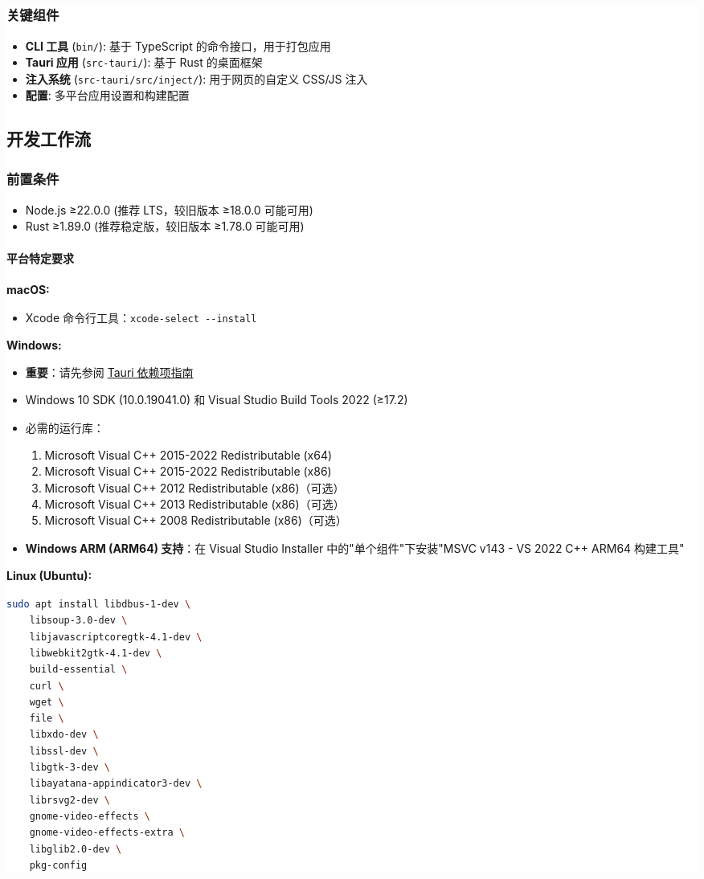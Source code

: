 ### 关键组件

- **CLI 工具** (`bin/`): 基于 TypeScript 的命令接口，用于打包应用
- **Tauri 应用** (`src-tauri/`): 基于 Rust 的桌面框架
- **注入系统** (`src-tauri/src/inject/`): 用于网页的自定义 CSS/JS 注入
- **配置**: 多平台应用设置和构建配置

## 开发工作流

### 前置条件

- Node.js ≥22.0.0 (推荐 LTS，较旧版本 ≥18.0.0 可能可用)
- Rust ≥1.89.0 (推荐稳定版，较旧版本 ≥1.78.0 可能可用)

#### 平台特定要求

**macOS:**

- Xcode 命令行工具：`xcode-select --install`

**Windows:**

- **重要**：请先参阅 [Tauri 依赖项指南](https://tauri.app/start/prerequisites/)
- Windows 10 SDK (10.0.19041.0) 和 Visual Studio Build Tools 2022 (≥17.2)
- 必需的运行库：
  1. Microsoft Visual C++ 2015-2022 Redistributable (x64)
  2. Microsoft Visual C++ 2015-2022 Redistributable (x86)
  3. Microsoft Visual C++ 2012 Redistributable (x86)（可选）
  4. Microsoft Visual C++ 2013 Redistributable (x86)（可选）
  5. Microsoft Visual C++ 2008 Redistributable (x86)（可选）

- **Windows ARM (ARM64) 支持**：在 Visual Studio Installer 中的"单个组件"下安装"MSVC v143 - VS 2022 C++ ARM64 构建工具"

**Linux (Ubuntu):**

```bash
sudo apt install libdbus-1-dev \
    libsoup-3.0-dev \
    libjavascriptcoregtk-4.1-dev \
    libwebkit2gtk-4.1-dev \
    build-essential \
    curl \
    wget \
    file \
    libxdo-dev \
    libssl-dev \
    libgtk-3-dev \
    libayatana-appindicator3-dev \
    librsvg2-dev \
    gnome-video-effects \
    gnome-video-effects-extra \
    libglib2.0-dev \
    pkg-config
```
